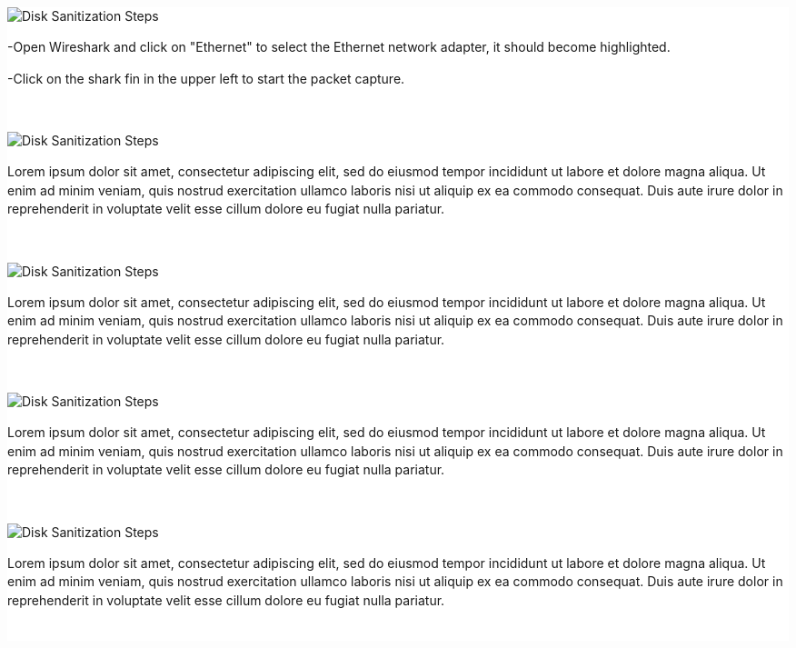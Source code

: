 
<p>
<img src="https://i.imgur.com/9KIg9Xj.png" height="80%" width="80%" alt="Disk Sanitization Steps"/>
</p>
<p>
-Open Wireshark and click on "Ethernet" to select the Ethernet network adapter, it should become highlighted.
  
-Click on the shark fin in the upper left to start the packet capture.
</p>
<br />


<p>
<img src="https://i.imgur.com/DJmEXEB.png" height="80%" width="80%" alt="Disk Sanitization Steps"/>
</p>
<p>
Lorem ipsum dolor sit amet, consectetur adipiscing elit, sed do eiusmod tempor incididunt ut labore et dolore magna aliqua. Ut enim ad minim veniam, quis nostrud exercitation ullamco laboris nisi ut aliquip ex ea commodo consequat. Duis aute irure dolor in reprehenderit in voluptate velit esse cillum dolore eu fugiat nulla pariatur.
</p>
<br />


<p>
<img src="https://i.imgur.com/DJmEXEB.png" height="80%" width="80%" alt="Disk Sanitization Steps"/>
</p>
<p>
Lorem ipsum dolor sit amet, consectetur adipiscing elit, sed do eiusmod tempor incididunt ut labore et dolore magna aliqua. Ut enim ad minim veniam, quis nostrud exercitation ullamco laboris nisi ut aliquip ex ea commodo consequat. Duis aute irure dolor in reprehenderit in voluptate velit esse cillum dolore eu fugiat nulla pariatur.
</p>
<br />


<p>
<img src="https://i.imgur.com/DJmEXEB.png" height="80%" width="80%" alt="Disk Sanitization Steps"/>
</p>
<p>
Lorem ipsum dolor sit amet, consectetur adipiscing elit, sed do eiusmod tempor incididunt ut labore et dolore magna aliqua. Ut enim ad minim veniam, quis nostrud exercitation ullamco laboris nisi ut aliquip ex ea commodo consequat. Duis aute irure dolor in reprehenderit in voluptate velit esse cillum dolore eu fugiat nulla pariatur.
</p>
<br />


<p>
<img src="https://i.imgur.com/DJmEXEB.png" height="80%" width="80%" alt="Disk Sanitization Steps"/>
</p>
<p>
Lorem ipsum dolor sit amet, consectetur adipiscing elit, sed do eiusmod tempor incididunt ut labore et dolore magna aliqua. Ut enim ad minim veniam, quis nostrud exercitation ullamco laboris nisi ut aliquip ex ea commodo consequat. Duis aute irure dolor in reprehenderit in voluptate velit esse cillum dolore eu fugiat nulla pariatur.
</p>
<br />
